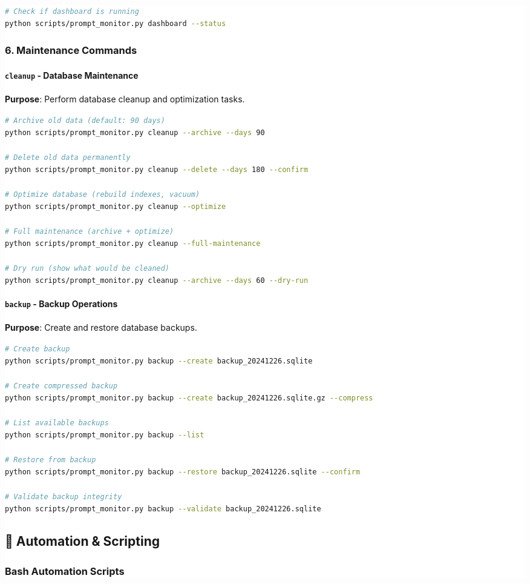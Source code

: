 ```bash
# Check if dashboard is running
python scripts/prompt_monitor.py dashboard --status
```

### 6. Maintenance Commands

#### `cleanup` - Database Maintenance

**Purpose**: Perform database cleanup and optimization tasks.

```bash
# Archive old data (default: 90 days)
python scripts/prompt_monitor.py cleanup --archive --days 90

# Delete old data permanently
python scripts/prompt_monitor.py cleanup --delete --days 180 --confirm

# Optimize database (rebuild indexes, vacuum)
python scripts/prompt_monitor.py cleanup --optimize

# Full maintenance (archive + optimize)
python scripts/prompt_monitor.py cleanup --full-maintenance

# Dry run (show what would be cleaned)
python scripts/prompt_monitor.py cleanup --archive --days 60 --dry-run
```

#### `backup` - Backup Operations

**Purpose**: Create and restore database backups.

```bash
# Create backup
python scripts/prompt_monitor.py backup --create backup_20241226.sqlite

# Create compressed backup
python scripts/prompt_monitor.py backup --create backup_20241226.sqlite.gz --compress

# List available backups
python scripts/prompt_monitor.py backup --list

# Restore from backup
python scripts/prompt_monitor.py backup --restore backup_20241226.sqlite --confirm

# Validate backup integrity
python scripts/prompt_monitor.py backup --validate backup_20241226.sqlite
```

## 🤖 Automation & Scripting

### Bash Automation Scripts
